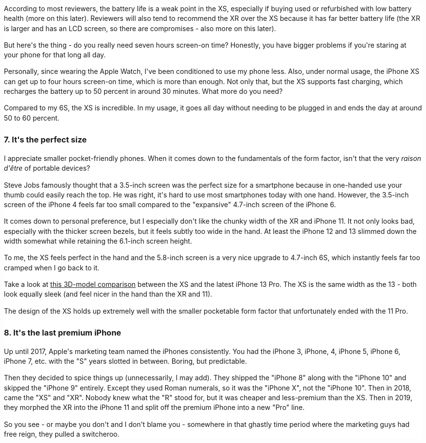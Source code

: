 According to most reviewers, the battery life is a weak point in the XS, especially if buying used or refurbished with low battery health (more on this later). Reviewers will also tend to recommend the XR over the XS because it has far better battery life (the XR is larger and has an LCD screen, so there are compromises - also more on this later).

But here's the thing - do you really need seven hours screen-on time? Honestly, you have bigger problems if you're staring at your phone for that long all day.

Personally, since wearing the Apple Watch, I've been conditioned to use my phone less. Also, under normal usage, the iPhone XS can get up to four hours screen-on time, which is more than enough. Not only that, but the XS supports fast charging, which recharges the battery up to 50 percent in around 30 minutes. What more do you need?

Compared to my 6S, the XS is incredible. In my usage, it goes all day without needing to be plugged in and ends the day at around 50 to 60 percent.

### 7. It's the perfect size

I appreciate smaller pocket-friendly phones. When it comes down to the fundamentals of the form factor, isn't that the very _raison d'être_ of portable devices?

Steve Jobs famously thought that a 3.5-inch screen was the perfect size for a smartphone because in one-handed use your thumb could easily reach the top. He was right, it's hard to use most smartphones today with one hand. However, the 3.5-inch screen of the iPhone 4 feels far too small compared to the "expansive" 4.7-inch screen of the iPhone 6.

It comes down to personal preference, but I especially don't like the chunky width of the XR and iPhone 11. It not only looks bad, especially with the thicker screen bezels, but it feels subtly too wide in the hand. At least the iPhone 12 and 13 slimmed down the width somewhat while retaining the 6.1-inch screen height.

To me, the XS feels perfect in the hand and the 5.8-inch screen is a very nice upgrade to 4.7-inch 6S, which instantly feels far too cramped when I go back to it.

Take a look at [this 3D-model comparison](https://www.hotspot3d.com/#compare/apple-iphone-xs-silver/apple-iphone-13-pro-silver) between the XS and the latest iPhone 13 Pro. The XS is the same width as the 13 - both look equally sleek (and feel nicer in the hand than the XR and 11).

The design of the XS holds up extremely well with the smaller pocketable form factor that unfortunately ended with the 11 Pro.

### 8. It's the last premium iPhone

Up until 2017, Apple's marketing team named the iPhones consistently. You had the iPhone 3, iPhone, 4, iPhone 5, iPhone 6, iPhone 7, etc. with the "S" years slotted in between. Boring, but predictable.

Then they decided to spice things up (unnecessarily, I may add). They shipped the "iPhone 8" along with the "iPhone 10" and skipped the "iPhone 9" entirely. Except they used Roman numerals, so it was the "iPhone X", not the "iPhone 10". Then in 2018, came the "XS" and "XR". Nobody knew what the "R" stood for, but it was cheaper and less-premium than the XS. Then in 2019, they morphed the XR into the iPhone 11 and split off the premium iPhone into a new "Pro" line.

So you see - or maybe you don't and I don't blame you - somewhere in that ghastly time period where the marketing guys had free reign, they pulled a switcheroo.
